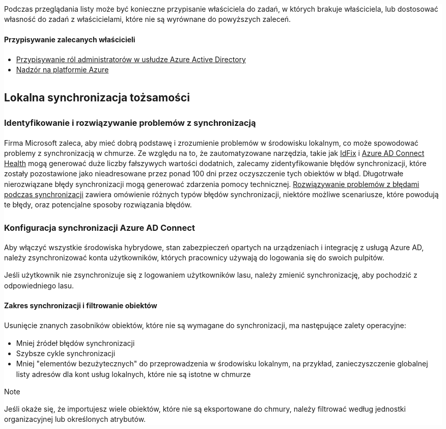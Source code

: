 Podczas przeglądania listy może być konieczne przypisanie właściciela do zadań, w których brakuje właściciela, lub dostosować własność do zadań z właścicielami, które nie są wyrównane do powyższych zaleceń.

#### <a name="assigning-owners-recommended-reading"></a>Przypisywanie zalecanych właścicieli

- [Przypisywanie ról administratorów w usłudze Azure Active Directory](../roles/permissions-reference.md)
- [Nadzór na platformie Azure](../../governance/index.yml)

## <a name="on-premises-identity-synchronization"></a>Lokalna synchronizacja tożsamości

### <a name="identify-and-resolve-synchronization-issues"></a>Identyfikowanie i rozwiązywanie problemów z synchronizacją

Firma Microsoft zaleca, aby mieć dobrą podstawę i zrozumienie problemów w środowisku lokalnym, co może spowodować problemy z synchronizacją w chmurze. Ze względu na to, że zautomatyzowane narzędzia, takie jak [IdFix](/office365/enterprise/prepare-directory-attributes-for-synch-with-idfix) i [Azure AD Connect Health](../hybrid/whatis-azure-ad-connect.md#why-use-azure-ad-connect-health) mogą generować duże liczby fałszywych wartości dodatnich, zalecamy zidentyfikowanie błędów synchronizacji, które zostały pozostawione jako nieadresowane przez ponad 100 dni przez oczyszczenie tych obiektów w błąd. Długotrwałe nierozwiązane błędy synchronizacji mogą generować zdarzenia pomocy technicznej. [Rozwiązywanie problemów z błędami podczas synchronizacji](../hybrid/tshoot-connect-sync-errors.md) zawiera omówienie różnych typów błędów synchronizacji, niektóre możliwe scenariusze, które powodują te błędy, oraz potencjalne sposoby rozwiązania błędów.

### <a name="azure-ad-connect-sync-configuration"></a>Konfiguracja synchronizacji Azure AD Connect

Aby włączyć wszystkie środowiska hybrydowe, stan zabezpieczeń opartych na urządzeniach i integrację z usługą Azure AD, należy zsynchronizować konta użytkowników, których pracownicy używają do logowania się do swoich pulpitów.

Jeśli użytkownik nie zsynchronizuje się z logowaniem użytkowników lasu, należy zmienić synchronizację, aby pochodzić z odpowiedniego lasu.

#### <a name="synchronization-scope-and-object-filtering"></a>Zakres synchronizacji i filtrowanie obiektów

Usunięcie znanych zasobników obiektów, które nie są wymagane do synchronizacji, ma następujące zalety operacyjne:

- Mniej źródeł błędów synchronizacji
- Szybsze cykle synchronizacji
- Mniej "elementów bezużytecznych" do przeprowadzenia w środowisku lokalnym, na przykład, zanieczyszczenie globalnej listy adresów dla kont usług lokalnych, które nie są istotne w chmurze

> [!NOTE]
> Jeśli okaże się, że importujesz wiele obiektów, które nie są eksportowane do chmury, należy filtrować według jednostki organizacyjnej lub określonych atrybutów.
